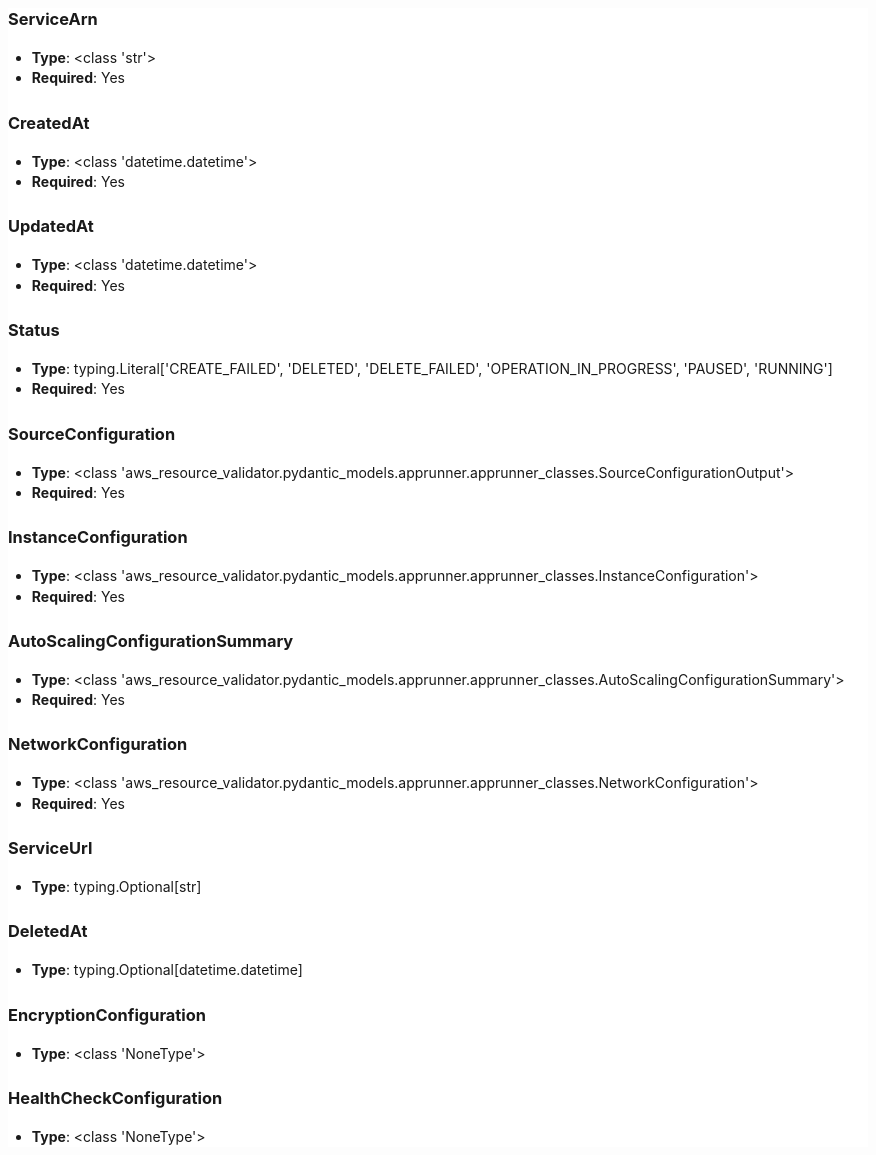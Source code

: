 ### ServiceArn
- **Type**: <class 'str'>
- **Required**: Yes

### CreatedAt
- **Type**: <class 'datetime.datetime'>
- **Required**: Yes

### UpdatedAt
- **Type**: <class 'datetime.datetime'>
- **Required**: Yes

### Status
- **Type**: typing.Literal['CREATE_FAILED', 'DELETED', 'DELETE_FAILED', 'OPERATION_IN_PROGRESS', 'PAUSED', 'RUNNING']
- **Required**: Yes

### SourceConfiguration
- **Type**: <class 'aws_resource_validator.pydantic_models.apprunner.apprunner_classes.SourceConfigurationOutput'>
- **Required**: Yes

### InstanceConfiguration
- **Type**: <class 'aws_resource_validator.pydantic_models.apprunner.apprunner_classes.InstanceConfiguration'>
- **Required**: Yes

### AutoScalingConfigurationSummary
- **Type**: <class 'aws_resource_validator.pydantic_models.apprunner.apprunner_classes.AutoScalingConfigurationSummary'>
- **Required**: Yes

### NetworkConfiguration
- **Type**: <class 'aws_resource_validator.pydantic_models.apprunner.apprunner_classes.NetworkConfiguration'>
- **Required**: Yes

### ServiceUrl
- **Type**: typing.Optional[str]

### DeletedAt
- **Type**: typing.Optional[datetime.datetime]

### EncryptionConfiguration
- **Type**: <class 'NoneType'>

### HealthCheckConfiguration
- **Type**: <class 'NoneType'>
